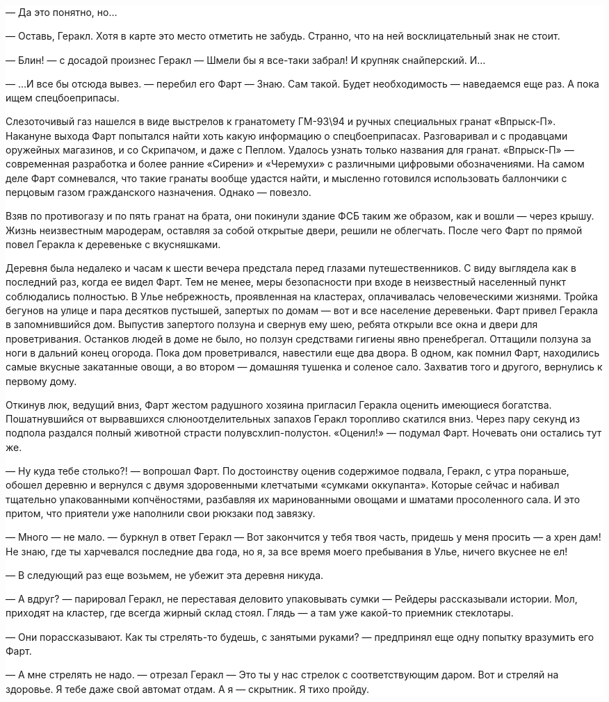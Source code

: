 <p>— Да это понятно, но…</p>

<p>— Оставь, Геракл. Хотя в карте это место отметить не забудь. Странно, что на ней восклицательный знак не стоит.</p>

<p>— Блин! — с досадой произнес Геракл — Шмели бы я все-таки забрал! И крупняк снайперский. И…</p>

<p>— …И все бы отсюда вывез. — перебил его Фарт — Знаю. Сам такой. Будет необходимость — наведаемся еще раз. А пока ищем спецбоеприпасы.</p>

<p>Слезоточивый газ нашелся в виде выстрелов к гранатомету ГМ-93\94 и ручных специальных гранат «Впрыск-П». Накануне выхода Фарт попытался найти хоть какую информацию о спецбоеприпасах. Разговаривал и с продавцами оружейных магазинов, и со Скрипачом, и даже с Пеплом. Удалось узнать только названия для гранат. «Впрыск-П» — современная разработка и более ранние «Сирени» и «Черемухи» с различными цифровыми обозначениями. На самом деле Фарт сомневался, что такие гранаты вообще удастся найти, и мысленно готовился использовать баллончики с перцовым газом гражданского назначения. Однако — повезло.</p>

<p>Взяв по противогазу и по пять гранат на брата, они покинули здание ФСБ таким же образом, как и вошли — через крышу. Жизнь неизвестным мародерам, оставляя за собой открытые двери, решили не облегчать. После чего Фарт по прямой повел Геракла к деревеньке с вкусняшками.</p>

<p>Деревня была недалеко и часам к шести вечера предстала перед глазами путешественников. С виду выглядела как в последний раз, когда ее видел Фарт. Тем не менее, меры безопасности при входе в неизвестный населенный пункт соблюдались полностью. В Улье небрежность, проявленная на кластерах, оплачивалась человеческими жизнями. Тройка бегунов на улице и пара десятков пустышей, запертых по домам — вот и все население деревеньки. Фарт привел Геракла в запомнившийся дом. Выпустив запертого ползуна и свернув ему шею, ребята открыли все окна и двери для проветривания. Останков людей в доме не было, но ползун средствами гигиены явно пренебрегал. Оттащили ползуна за ноги в дальний конец огорода. Пока дом проветривался, навестили еще два двора. В одном, как помнил Фарт, находились самые вкусные закатанные овощи, а во втором — домашняя тушенка и соленое сало. Захватив того и другого, вернулись к первому дому.</p>

<p>Откинув люк, ведущий вниз, Фарт жестом радушного хозяина пригласил Геракла оценить имеющиеся богатства. Пошатнувшийся от вырвавшихся слюноотделительных запахов Геракл торопливо скатился вниз. Через пару секунд из подпола раздался полный животной страсти полувсхлип-полустон. «Оценил!» — подумал Фарт. Ночевать они остались тут же.</p>

<p>— Ну куда тебе столько?! — вопрошал Фарт. По достоинству оценив содержимое подвала, Геракл, с утра пораньше, обошел деревню и вернулся с двумя здоровенными клетчатыми «сумками оккупанта». Которые сейчас и набивал тщательно упакованными копчёностями, разбавляя их маринованными овощами и шматами просоленного сала. И это притом, что приятели уже наполнили свои рюкзаки под завязку.</p>

<p>— Много — не мало. — буркнул в ответ Геракл — Вот закончится у тебя твоя часть, придешь у меня просить — а хрен дам! Не знаю, где ты харчевался последние два года, но я, за все время моего пребывания в Улье, ничего вкуснее не ел!</p>

<p>— В следующий раз еще возьмем, не убежит эта деревня никуда.</p>

<p>— А вдруг? — парировал Геракл, не переставая деловито упаковывать сумки — Рейдеры рассказывали истории. Мол, приходят на кластер, где всегда жирный склад стоял. Глядь — а там уже какой-то приемник стеклотары.</p>

<p>— Они порассказывают. Как ты стрелять-то будешь, с занятыми руками? — предпринял еще одну попытку вразумить его Фарт.</p>

<p>— А мне стрелять не надо. — отрезал Геракл — Это ты у нас стрелок с соответствующим даром. Вот и стреляй на здоровье. Я тебе даже свой автомат отдам. А я — скрытник. Я тихо пройду.</p>
